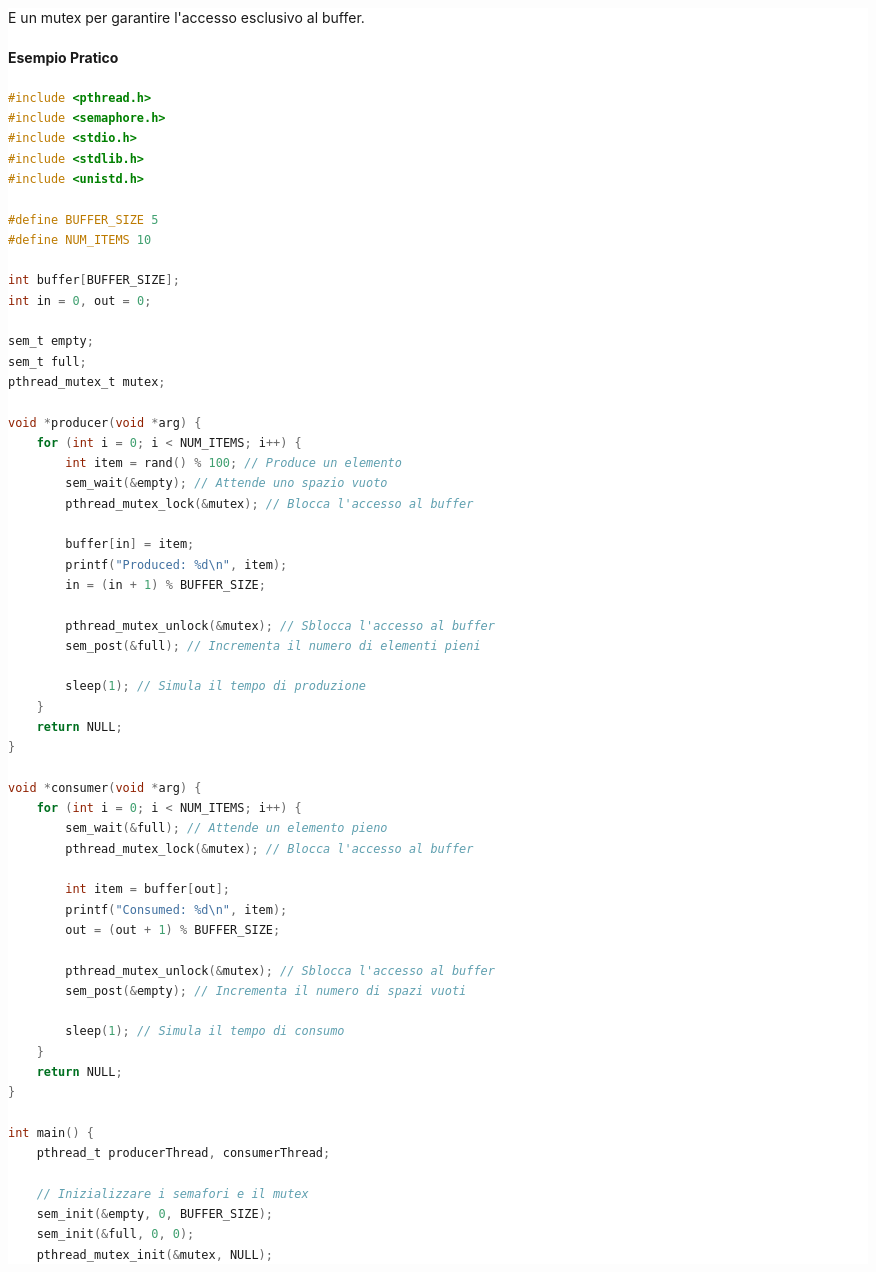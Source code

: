 E un mutex per garantire l'accesso esclusivo al buffer.

#### Esempio Pratico

```c
#include <pthread.h>
#include <semaphore.h>
#include <stdio.h>
#include <stdlib.h>
#include <unistd.h>

#define BUFFER_SIZE 5
#define NUM_ITEMS 10

int buffer[BUFFER_SIZE];
int in = 0, out = 0;

sem_t empty;
sem_t full;
pthread_mutex_t mutex;

void *producer(void *arg) {
    for (int i = 0; i < NUM_ITEMS; i++) {
        int item = rand() % 100; // Produce un elemento
        sem_wait(&empty); // Attende uno spazio vuoto
        pthread_mutex_lock(&mutex); // Blocca l'accesso al buffer

        buffer[in] = item;
        printf("Produced: %d\n", item);
        in = (in + 1) % BUFFER_SIZE;

        pthread_mutex_unlock(&mutex); // Sblocca l'accesso al buffer
        sem_post(&full); // Incrementa il numero di elementi pieni

        sleep(1); // Simula il tempo di produzione
    }
    return NULL;
}

void *consumer(void *arg) {
    for (int i = 0; i < NUM_ITEMS; i++) {
        sem_wait(&full); // Attende un elemento pieno
        pthread_mutex_lock(&mutex); // Blocca l'accesso al buffer

        int item = buffer[out];
        printf("Consumed: %d\n", item);
        out = (out + 1) % BUFFER_SIZE;

        pthread_mutex_unlock(&mutex); // Sblocca l'accesso al buffer
        sem_post(&empty); // Incrementa il numero di spazi vuoti

        sleep(1); // Simula il tempo di consumo
    }
    return NULL;
}

int main() {
    pthread_t producerThread, consumerThread;

    // Inizializzare i semafori e il mutex
    sem_init(&empty, 0, BUFFER_SIZE);
    sem_init(&full, 0, 0);
    pthread_mutex_init(&mutex, NULL);

```